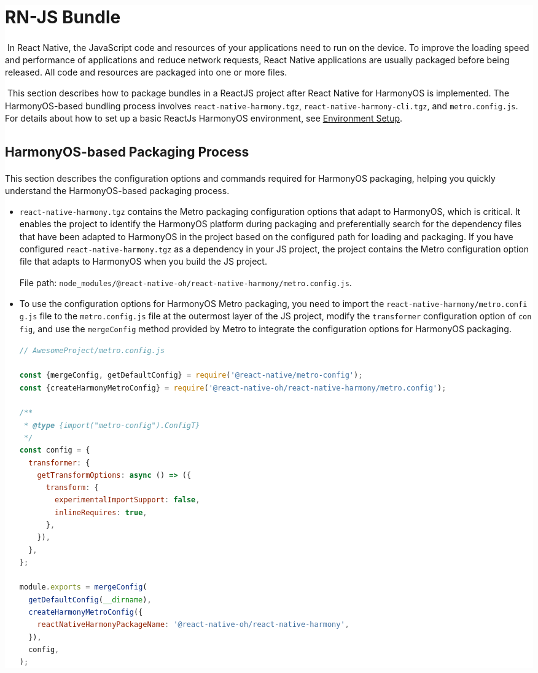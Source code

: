 # RN-JS Bundle

​
In React Native, the JavaScript code and resources of your applications need to run on the device. To improve the loading speed and performance of applications and reduce network requests, React Native applications are usually packaged before being released. All code and resources are packaged into one or more files.

​ This section describes how to package bundles in a ReactJS project after React Native for HarmonyOS is implemented. The HarmonyOS-based bundling process involves `react-native-harmony.tgz`, `react-native-harmony-cli.tgz`, and `metro.config.js`. For details about how to set up a basic ReactJs HarmonyOS environment, see [Environment Setup](../en/environment-setup.md).

## HarmonyOS-based Packaging Process

This section describes the configuration options and commands required for HarmonyOS packaging, helping you quickly understand the HarmonyOS-based packaging process.

- `react-native-harmony.tgz` contains the Metro packaging configuration options that adapt to HarmonyOS, which is critical. It enables the project to identify the HarmonyOS platform during packaging and preferentially search for the dependency files that have been adapted to HarmonyOS in the project based on the configured path for loading and packaging. If you have configured `react-native-harmony.tgz` as a dependency in your JS project, the project contains the Metro configuration option file that adapts to HarmonyOS when you build the JS project.

  File path: `node_modules/@react-native-oh/react-native-harmony/metro.config.js`.
  
- To use the configuration options for HarmonyOS Metro packaging, you need to import the `react-native-harmony/metro.config.js` file to the `metro.config.js` file at the outermost layer of the JS project, modify the `transformer` configuration option of `config`, and use the `mergeConfig` method provided by Metro to integrate the configuration options for HarmonyOS packaging.
  
  ```javascript
  // AwesomeProject/metro.config.js
  
  const {mergeConfig, getDefaultConfig} = require('@react-native/metro-config');
  const {createHarmonyMetroConfig} = require('@react-native-oh/react-native-harmony/metro.config');
  
  /**
   * @type {import("metro-config").ConfigT}
   */
  const config = {
    transformer: {
      getTransformOptions: async () => ({
        transform: {
          experimentalImportSupport: false,
          inlineRequires: true,
        },
      }),
    },
  };
  
  module.exports = mergeConfig(
    getDefaultConfig(__dirname),
    createHarmonyMetroConfig({
      reactNativeHarmonyPackageName: '@react-native-oh/react-native-harmony',
    }),
    config,
  );
  ```
